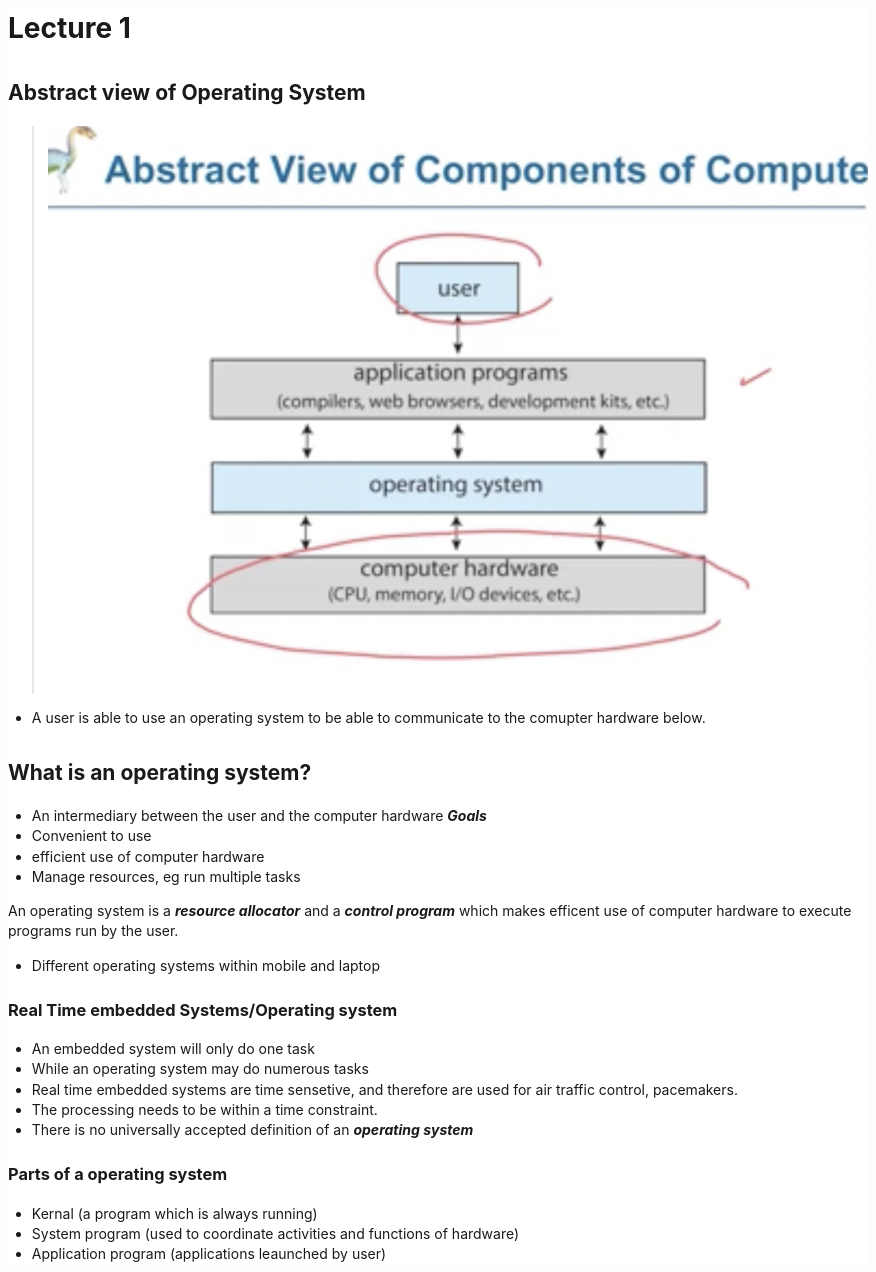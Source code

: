 # Lecture 1

## Abstract view of Operating System
> ![logo](./pictures/pic1.png) 
* A user is able to use an operating system to be able to communicate to the comupter hardware below.

## What is an operating system?
* An intermediary between the user and the computer hardware 
___Goals___
* Convenient to use
* efficient use of computer hardware 
* Manage resources, eg run multiple tasks

An operating system is a ___resource allocator___ and a ___control program___ which makes efficent use of computer hardware to execute programs run by the user.

* Different operating systems within mobile and laptop 
### Real Time embedded Systems/Operating system
* An embedded system will only do one task 
* While an operating system may do numerous tasks 
* Real time embedded systems are time sensetive, and therefore are used for air traffic control, pacemakers. 
* The processing needs to be within a time constraint. 
* There is no universally accepted definition of an ___operating system___
### Parts of a operating system
* Kernal (a program which is always running)
* System program (used to coordinate activities and functions of hardware)
* Application program (applications leaunched by user)